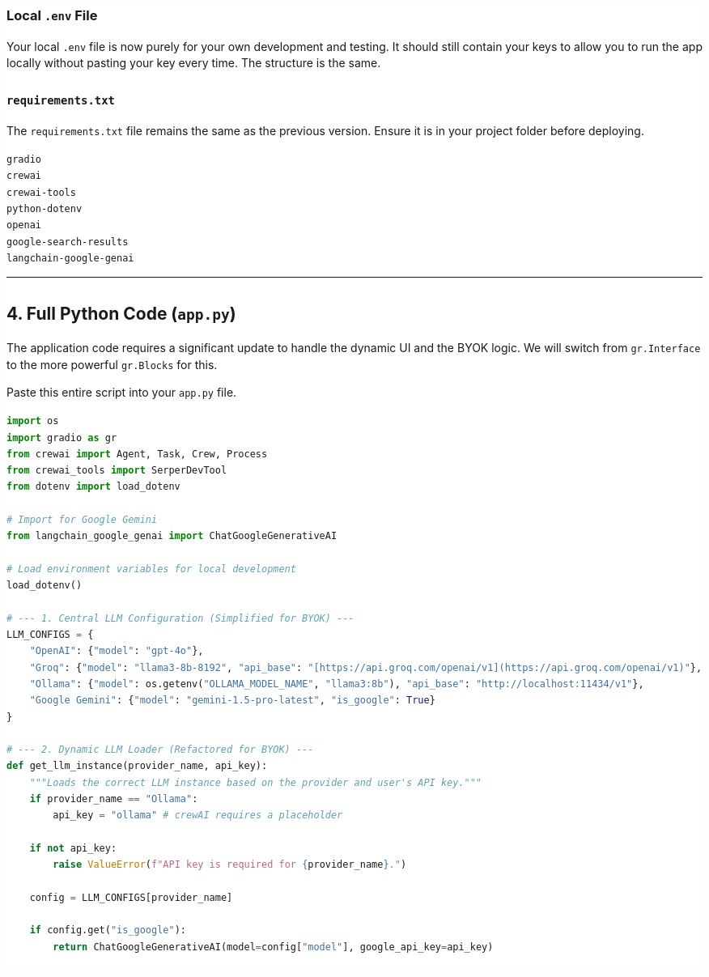 ### Local `.env` File
Your local `.env` file is now purely for your own development and testing. It should still contain your keys to allow you to run the app locally without pasting your key every time. The structure is the same.

### `requirements.txt`
The `requirements.txt` file remains the same as the previous version. Ensure it is in your project folder before deploying.
```
gradio
crewai
crewai-tools
python-dotenv
openai
google-search-results
langchain-google-genai
```

---

## 4. Full Python Code (`app.py`)

The application code requires a significant update to handle the dynamic UI and the BYOK logic. We will switch from `gr.Interface` to the more powerful `gr.Blocks` for this.

Paste this entire script into your `app.py` file.

```python
import os
import gradio as gr
from crewai import Agent, Task, Crew, Process
from crewai_tools import SerperDevTool
from dotenv import load_dotenv

# Import for Google Gemini
from langchain_google_genai import ChatGoogleGenerativeAI

# Load environment variables for local development
load_dotenv()

# --- 1. Central LLM Configuration (Simplified for BYOK) ---
LLM_CONFIGS = {
    "OpenAI": {"model": "gpt-4o"},
    "Groq": {"model": "llama3-8b-8192", "api_base": "[https://api.groq.com/openai/v1](https://api.groq.com/openai/v1)"},
    "Ollama": {"model": os.getenv("OLLAMA_MODEL_NAME", "llama3:8b"), "api_base": "http://localhost:11434/v1"},
    "Google Gemini": {"model": "gemini-1.5-pro-latest", "is_google": True}
}

# --- 2. Dynamic LLM Loader (Refactored for BYOK) ---
def get_llm_instance(provider_name, api_key):
    """Loads the correct LLM instance based on the provider and user's API key."""
    if provider_name == "Ollama":
        api_key = "ollama" # crewAI requires a placeholder

    if not api_key:
        raise ValueError(f"API key is required for {provider_name}.")

    config = LLM_CONFIGS[provider_name]

    if config.get("is_google"):
        return ChatGoogleGenerativeAI(model=config["model"], google_api_key=api_key)
    
```
